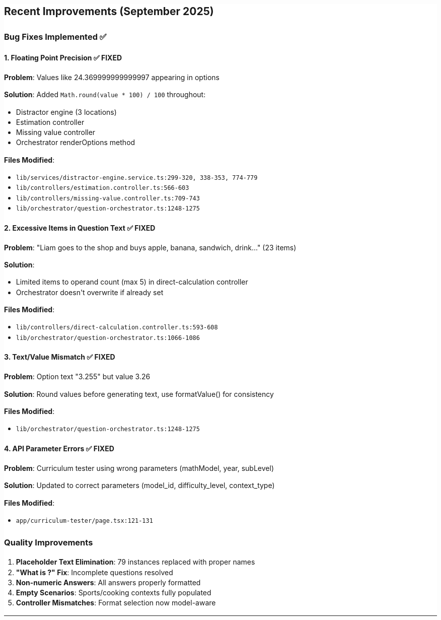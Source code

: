 ## Recent Improvements (September 2025)

### Bug Fixes Implemented ✅

#### 1. Floating Point Precision ✅ FIXED
**Problem**: Values like 24.369999999999997 appearing in options

**Solution**: Added `Math.round(value * 100) / 100` throughout:
- Distractor engine (3 locations)
- Estimation controller
- Missing value controller
- Orchestrator renderOptions method

**Files Modified**:
- `lib/services/distractor-engine.service.ts:299-320, 338-353, 774-779`
- `lib/controllers/estimation.controller.ts:566-603`
- `lib/controllers/missing-value.controller.ts:709-743`
- `lib/orchestrator/question-orchestrator.ts:1248-1275`

#### 2. Excessive Items in Question Text ✅ FIXED
**Problem**: "Liam goes to the shop and buys apple, banana, sandwich, drink..." (23 items)

**Solution**:
- Limited items to operand count (max 5) in direct-calculation controller
- Orchestrator doesn't overwrite if already set

**Files Modified**:
- `lib/controllers/direct-calculation.controller.ts:593-608`
- `lib/orchestrator/question-orchestrator.ts:1066-1086`

#### 3. Text/Value Mismatch ✅ FIXED
**Problem**: Option text "3.255" but value 3.26

**Solution**: Round values before generating text, use formatValue() for consistency

**Files Modified**:
- `lib/orchestrator/question-orchestrator.ts:1248-1275`

#### 4. API Parameter Errors ✅ FIXED
**Problem**: Curriculum tester using wrong parameters (mathModel, year, subLevel)

**Solution**: Updated to correct parameters (model_id, difficulty_level, context_type)

**Files Modified**:
- `app/curriculum-tester/page.tsx:121-131`

### Quality Improvements

1. **Placeholder Text Elimination**: 79 instances replaced with proper names
2. **"What is ?" Fix**: Incomplete questions resolved
3. **Non-numeric Answers**: All answers properly formatted
4. **Empty Scenarios**: Sports/cooking contexts fully populated
5. **Controller Mismatches**: Format selection now model-aware

---